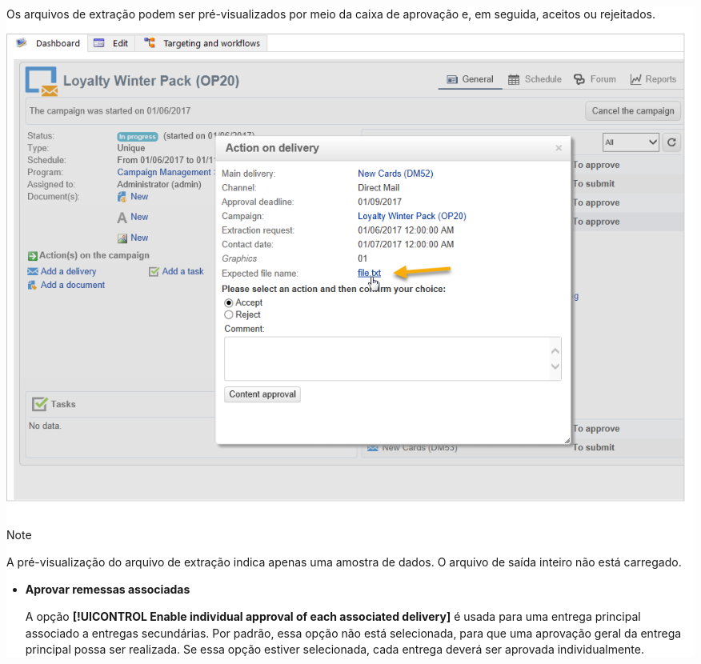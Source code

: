   Os arquivos de extração podem ser pré-visualizados por meio da caixa de aprovação e, em seguida, aceitos ou rejeitados.

  ![](assets/s_ncs_user_edit_file_valid_preview_file.png)

  >[!NOTE]
  >
  >A pré-visualização do arquivo de extração indica apenas uma amostra de dados. O arquivo de saída inteiro não está carregado.

* **Aprovar remessas associadas**

  A opção **[!UICONTROL Enable individual approval of each associated delivery]** é usada para uma entrega principal associado a entregas secundárias. Por padrão, essa opção não está selecionada, para que uma aprovação geral da entrega principal possa ser realizada. Se essa opção estiver selecionada, cada entrega deverá ser aprovada individualmente.
